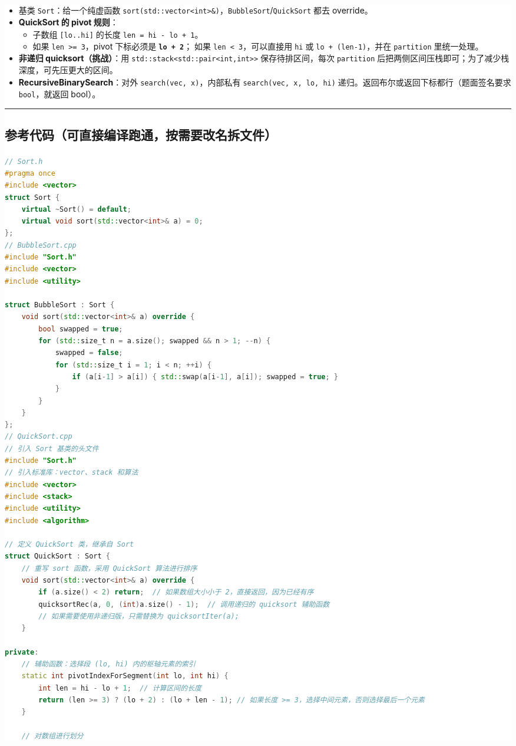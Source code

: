- 基类 `Sort`：给一个纯虚函数 `sort(std::vector<int>&)`，`BubbleSort`/`QuickSort` 都去 override。
- **QuickSort 的 pivot 规则**：
  - 子数组 `[lo..hi]` 的长度 `len = hi - lo + 1`。
  - 如果 `len >= 3`，pivot 下标必须是 **`lo + 2`**；
     如果 `len < 3`，可以直接用 `hi` 或 `lo + (len-1)`，并在 `partition` 里统一处理。
- **非递归 quicksort（挑战）**：用 `std::stack<std::pair<int,int>>` 保存待排区间，每次 `partition` 后把两侧区间压栈即可；为了减少栈深度，可先压更大的区间。
- **RecursiveBinarySearch**：对外 `search(vec, x)`，内部私有 `search(vec, x, lo, hi)` 递归。返回布尔或返回下标都行（题面签名要求 `bool`，就返回 bool）。

------

## 参考代码（可直接编译跑通，按需要改名拆文件）

```cpp
// Sort.h
#pragma once
#include <vector>
struct Sort {
    virtual ~Sort() = default;
    virtual void sort(std::vector<int>& a) = 0;
};
// BubbleSort.cpp
#include "Sort.h"
#include <vector>
#include <utility>

struct BubbleSort : Sort {
    void sort(std::vector<int>& a) override {
        bool swapped = true;
        for (std::size_t n = a.size(); swapped && n > 1; --n) {
            swapped = false;
            for (std::size_t i = 1; i < n; ++i) {
                if (a[i-1] > a[i]) { std::swap(a[i-1], a[i]); swapped = true; }
            }
        }
    }
};
// QuickSort.cpp
// 引入 Sort 基类的头文件
#include "Sort.h"
// 引入标准库：vector、stack 和算法
#include <vector>
#include <stack>
#include <utility>
#include <algorithm>

// 定义 QuickSort 类，继承自 Sort
struct QuickSort : Sort {
    // 重写 sort 函数，采用 QuickSort 算法进行排序
    void sort(std::vector<int>& a) override {
        if (a.size() < 2) return;  // 如果数组大小小于 2，直接返回，因为已经有序
        quicksortRec(a, 0, (int)a.size() - 1);  // 调用递归的 quicksort 辅助函数
        // 如果需要使用非递归版，只需替换为 quicksortIter(a);
    }

private:
    // 辅助函数：选择段 (lo, hi) 内的枢轴元素的索引
    static int pivotIndexForSegment(int lo, int hi) {
        int len = hi - lo + 1;  // 计算区间的长度
        return (len >= 3) ? (lo + 2) : (lo + len - 1); // 如果长度 >= 3，选择中间元素，否则选择最后一个元素
    }

    // 对数组进行划分
```